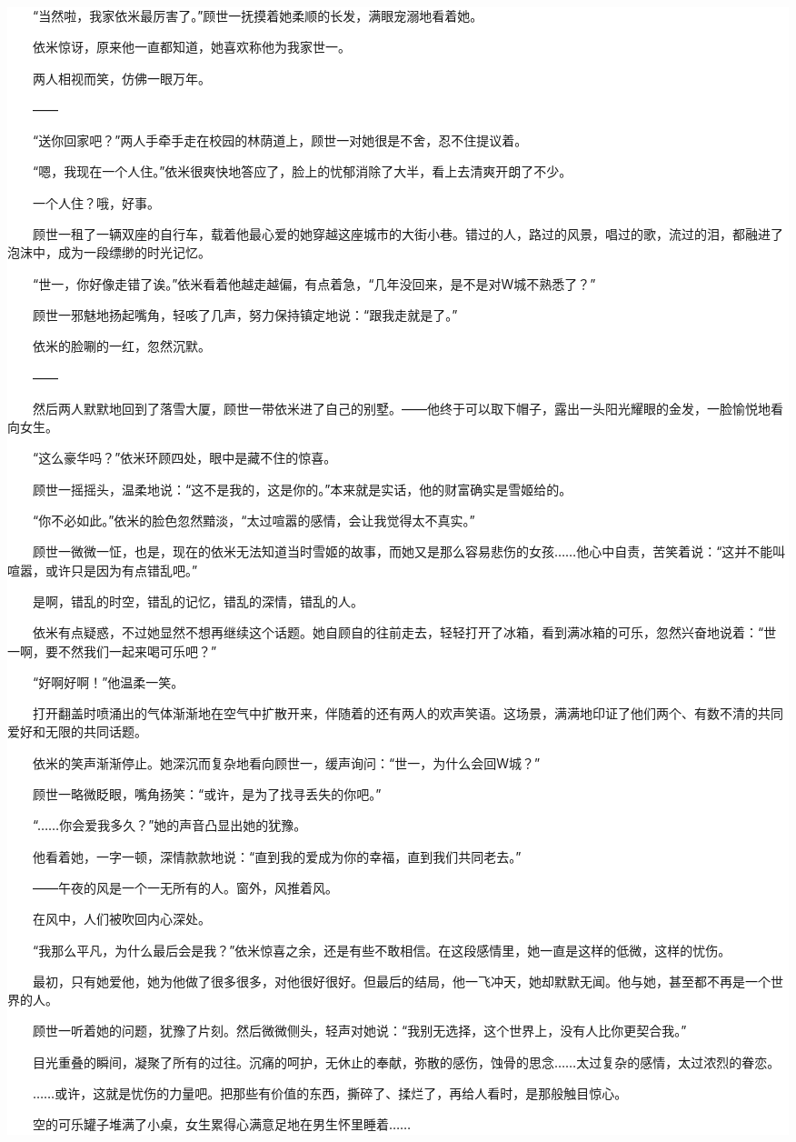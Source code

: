 　　“当然啦，我家依米最厉害了。”顾世一抚摸着她柔顺的长发，满眼宠溺地看着她。

　　依米惊讶，原来他一直都知道，她喜欢称他为我家世一。

　　两人相视而笑，仿佛一眼万年。

　　——

　　“送你回家吧？”两人手牵手走在校园的林荫道上，顾世一对她很是不舍，忍不住提议着。

　　“嗯，我现在一个人住。”依米很爽快地答应了，脸上的忧郁消除了大半，看上去清爽开朗了不少。

　　一个人住？哦，好事。

　　顾世一租了一辆双座的自行车，载着他最心爱的她穿越这座城市的大街小巷。错过的人，路过的风景，唱过的歌，流过的泪，都融进了泡沫中，成为一段缥缈的时光记忆。

　　“世一，你好像走错了诶。”依米看着他越走越偏，有点着急，“几年没回来，是不是对W城不熟悉了？”

　　顾世一邪魅地扬起嘴角，轻咳了几声，努力保持镇定地说：“跟我走就是了。”

　　依米的脸唰的一红，忽然沉默。

　　——

　　然后两人默默地回到了落雪大厦，顾世一带依米进了自己的别墅。——他终于可以取下帽子，露出一头阳光耀眼的金发，一脸愉悦地看向女生。

　　“这么豪华吗？”依米环顾四处，眼中是藏不住的惊喜。

　　顾世一摇摇头，温柔地说：“这不是我的，这是你的。”本来就是实话，他的财富确实是雪姬给的。

　　“你不必如此。”依米的脸色忽然黯淡，“太过喧嚣的感情，会让我觉得太不真实。”

　　顾世一微微一怔，也是，现在的依米无法知道当时雪姬的故事，而她又是那么容易悲伤的女孩……他心中自责，苦笑着说：“这并不能叫喧嚣，或许只是因为有点错乱吧。”

　　是啊，错乱的时空，错乱的记忆，错乱的深情，错乱的人。

　　依米有点疑惑，不过她显然不想再继续这个话题。她自顾自的往前走去，轻轻打开了冰箱，看到满冰箱的可乐，忽然兴奋地说着：“世一啊，要不然我们一起来喝可乐吧？”

　　“好啊好啊！”他温柔一笑。

　　打开翻盖时喷涌出的气体渐渐地在空气中扩散开来，伴随着的还有两人的欢声笑语。这场景，满满地印证了他们两个、有数不清的共同爱好和无限的共同话题。

　　依米的笑声渐渐停止。她深沉而复杂地看向顾世一，缓声询问：“世一，为什么会回W城？”

　　顾世一略微眨眼，嘴角扬笑：“或许，是为了找寻丢失的你吧。”

　　“……你会爱我多久？”她的声音凸显出她的犹豫。

　　他看着她，一字一顿，深情款款地说：“直到我的爱成为你的幸福，直到我们共同老去。”

　　——午夜的风是一个一无所有的人。窗外，风推着风。

　　在风中，人们被吹回内心深处。

　　“我那么平凡，为什么最后会是我？”依米惊喜之余，还是有些不敢相信。在这段感情里，她一直是这样的低微，这样的忧伤。

　　最初，只有她爱他，她为他做了很多很多，对他很好很好。但最后的结局，他一飞冲天，她却默默无闻。他与她，甚至都不再是一个世界的人。

　　顾世一听着她的问题，犹豫了片刻。然后微微侧头，轻声对她说：“我别无选择，这个世界上，没有人比你更契合我。”

　　目光重叠的瞬间，凝聚了所有的过往。沉痛的呵护，无休止的奉献，弥散的感伤，蚀骨的思念……太过复杂的感情，太过浓烈的眷恋。

　　……或许，这就是忧伤的力量吧。把那些有价值的东西，撕碎了、揉烂了，再给人看时，是那般触目惊心。

　　空的可乐罐子堆满了小桌，女生累得心满意足地在男生怀里睡着……
